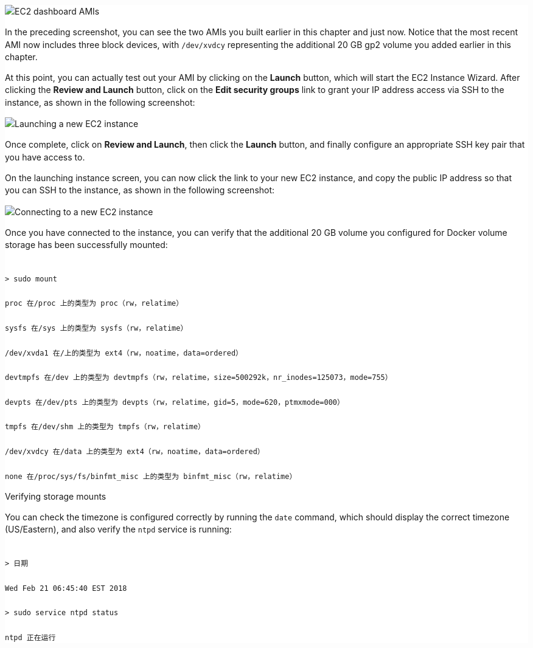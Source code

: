 ![](https://github.com/OpenDocCN/freelearn-devops-zh/raw/master/docs/dkr-aws/img/286a5d2f-7e98-467b-a671-5f3ad55eaf24.png)EC2 dashboard AMIs

In the preceding screenshot, you can see the two AMIs you built earlier in this chapter and just now. Notice that the most recent AMI now includes three block devices, with `/dev/xvdcy` representing the additional 20 GB gp2 volume you added earlier in this chapter.

At this point, you can actually test out your AMI by clicking on the **Launch** button, which will start the EC2 Instance Wizard. After clicking the **Review and Launch** button, click on the **Edit security groups** link to grant your IP address access via SSH to the instance, as shown in the following screenshot:

![](https://github.com/OpenDocCN/freelearn-devops-zh/raw/master/docs/dkr-aws/img/c0fd0ffb-bc0b-4026-b9c0-9d8232b143cd.png)Launching a new EC2 instance

Once complete, click on **Review and Launch**, then click the **Launch** button, and finally configure an appropriate SSH key pair that you have access to.

On the launching instance screen, you can now click the link to your new EC2 instance, and copy the public IP address so that you can SSH to the instance, as shown in the following screenshot:

![](https://github.com/OpenDocCN/freelearn-devops-zh/raw/master/docs/dkr-aws/img/99e70e6b-1183-437c-bf3b-7d2c04fde547.png)Connecting to a new EC2 instance

Once you have connected to the instance, you can verify that the additional 20 GB volume you configured for Docker volume storage has been successfully mounted:

```

> sudo mount

proc 在/proc 上的类型为 proc（rw，relatime）

sysfs 在/sys 上的类型为 sysfs（rw，relatime）

/dev/xvda1 在/上的类型为 ext4（rw，noatime，data=ordered）

devtmpfs 在/dev 上的类型为 devtmpfs（rw，relatime，size=500292k，nr_inodes=125073，mode=755）

devpts 在/dev/pts 上的类型为 devpts（rw，relatime，gid=5，mode=620，ptmxmode=000）

tmpfs 在/dev/shm 上的类型为 tmpfs（rw，relatime）

/dev/xvdcy 在/data 上的类型为 ext4（rw，noatime，data=ordered）

none 在/proc/sys/fs/binfmt_misc 上的类型为 binfmt_misc（rw，relatime）

```

Verifying storage mounts

You can check the timezone is configured correctly by running the `date` command, which should display the correct timezone (US/Eastern), and also verify the `ntpd` service is running:

```

> 日期

Wed Feb 21 06:45:40 EST 2018

> sudo service ntpd status

ntpd 正在运行

```
